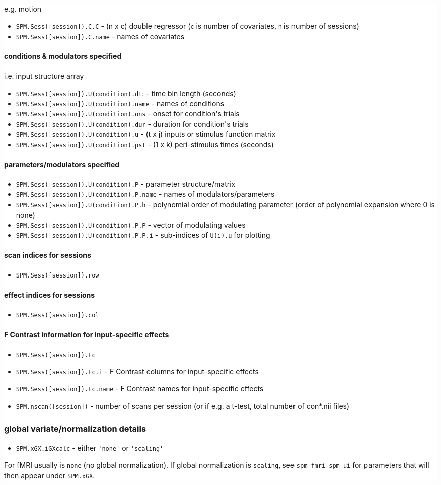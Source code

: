 
e.g. motion

- `SPM.Sess([session]).C.C`    - (n x c) double regressor (`c` is number of covariates, `n` is number of sessions)
- `SPM.Sess([session]).C.name` - names of covariates

#### conditions & modulators specified


i.e. input structure array

- `SPM.Sess([session]).U(condition).dt`:  - time bin length (seconds)
- `SPM.Sess([session]).U(condition).name` - names of conditions
- `SPM.Sess([session]).U(condition).ons`  - onset for condition's trials
- `SPM.Sess([session]).U(condition).dur`  - duration for condition's trials
- `SPM.Sess([session]).U(condition).u`    - (t x j) inputs or stimulus function matrix
- `SPM.Sess([session]).U(condition).pst`  - (1 x k) peri-stimulus times (seconds)

#### parameters/modulators specified


- `SPM.Sess([session]).U(condition).P`      - parameter structure/matrix
- `SPM.Sess([session]).U(condition).P.name` - names of modulators/parameters
- `SPM.Sess([session]).U(condition).P.h`    - polynomial order of modulating parameter (order of polynomial expansion where 0 is none)
- `SPM.Sess([session]).U(condition).P.P`    - vector of modulating values
- `SPM.Sess([session]).U(condition).P.P.i`  - sub-indices of `U(i).u` for plotting

#### scan indices for sessions


- `SPM.Sess([session]).row`

#### effect indices for sessions


- `SPM.Sess([session]).col`

#### F Contrast information for input-specific effects


- `SPM.Sess([session]).Fc`
- `SPM.Sess([session]).Fc.i`    - F Contrast columns for input-specific effects
- `SPM.Sess([session]).Fc.name` - F Contrast names for input-specific effects

- `SPM.nscan([session])` - number of scans per session (or if e.g. a t-test, total number of con*.nii files)


### global variate/normalization details


- `SPM.xGX.iGXcalc` - either `'none'` or `'scaling'`

For fMRI usually is `none` (no global normalization).
If global normalization is `scaling`, see `spm_fmri_spm_ui` for parameters that will then appear under `SPM.xGX`.

